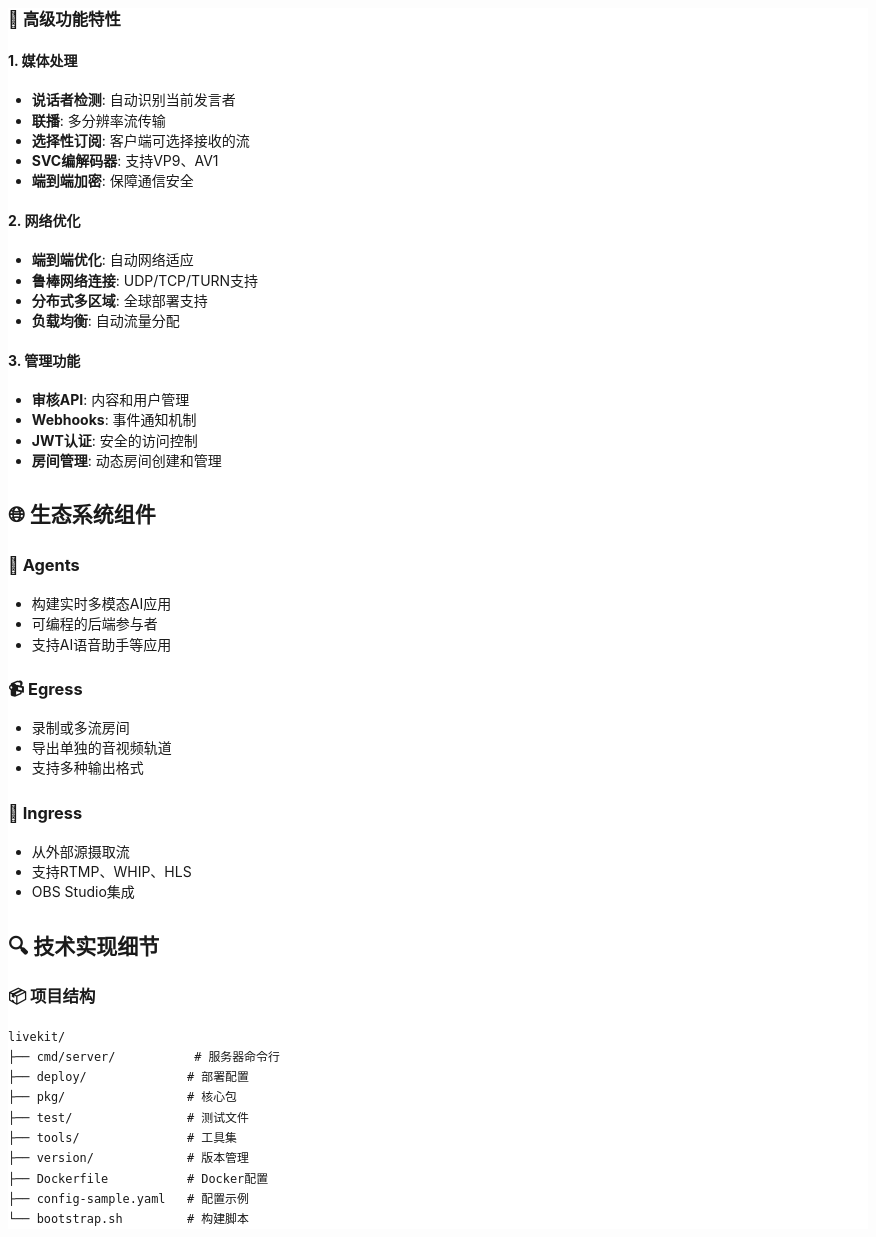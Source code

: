 ### 🚀 **高级功能特性**

#### 1. **媒体处理**
- **说话者检测**: 自动识别当前发言者
- **联播**: 多分辨率流传输
- **选择性订阅**: 客户端可选择接收的流
- **SVC编解码器**: 支持VP9、AV1
- **端到端加密**: 保障通信安全

#### 2. **网络优化**
- **端到端优化**: 自动网络适应
- **鲁棒网络连接**: UDP/TCP/TURN支持
- **分布式多区域**: 全球部署支持
- **负载均衡**: 自动流量分配

#### 3. **管理功能**
- **审核API**: 内容和用户管理
- **Webhooks**: 事件通知机制
- **JWT认证**: 安全的访问控制
- **房间管理**: 动态房间创建和管理

## 🌐 **生态系统组件**

### 🤖 **Agents**
- 构建实时多模态AI应用
- 可编程的后端参与者
- 支持AI语音助手等应用

### 📹 **Egress**
- 录制或多流房间
- 导出单独的音视频轨道
- 支持多种输出格式

### 📡 **Ingress**
- 从外部源摄取流
- 支持RTMP、WHIP、HLS
- OBS Studio集成

## 🔍 **技术实现细节**

### 📦 **项目结构**
```
livekit/
├── cmd/server/           # 服务器命令行
├── deploy/              # 部署配置
├── pkg/                 # 核心包
├── test/                # 测试文件
├── tools/               # 工具集
├── version/             # 版本管理
├── Dockerfile           # Docker配置
├── config-sample.yaml   # 配置示例
└── bootstrap.sh         # 构建脚本
```

